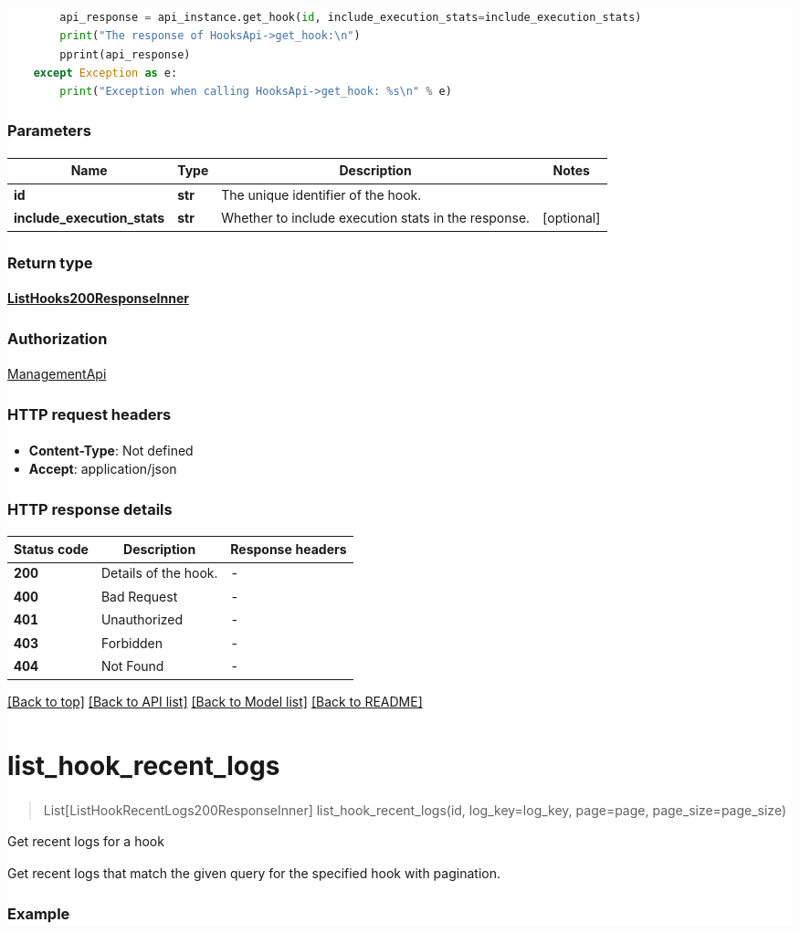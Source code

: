 ```python
        api_response = api_instance.get_hook(id, include_execution_stats=include_execution_stats)
        print("The response of HooksApi->get_hook:\n")
        pprint(api_response)
    except Exception as e:
        print("Exception when calling HooksApi->get_hook: %s\n" % e)
```



### Parameters


Name | Type | Description  | Notes
------------- | ------------- | ------------- | -------------
 **id** | **str**| The unique identifier of the hook. | 
 **include_execution_stats** | **str**| Whether to include execution stats in the response. | [optional] 

### Return type

[**ListHooks200ResponseInner**](ListHooks200ResponseInner.md)

### Authorization

[ManagementApi](../README.md#ManagementApi)

### HTTP request headers

 - **Content-Type**: Not defined
 - **Accept**: application/json

### HTTP response details

| Status code | Description | Response headers |
|-------------|-------------|------------------|
**200** | Details of the hook. |  -  |
**400** | Bad Request |  -  |
**401** | Unauthorized |  -  |
**403** | Forbidden |  -  |
**404** | Not Found |  -  |

[[Back to top]](#) [[Back to API list]](../README.md#documentation-for-api-endpoints) [[Back to Model list]](../README.md#documentation-for-models) [[Back to README]](../README.md)

# **list_hook_recent_logs**
> List[ListHookRecentLogs200ResponseInner] list_hook_recent_logs(id, log_key=log_key, page=page, page_size=page_size)

Get recent logs for a hook

Get recent logs that match the given query for the specified hook with pagination.

### Example
